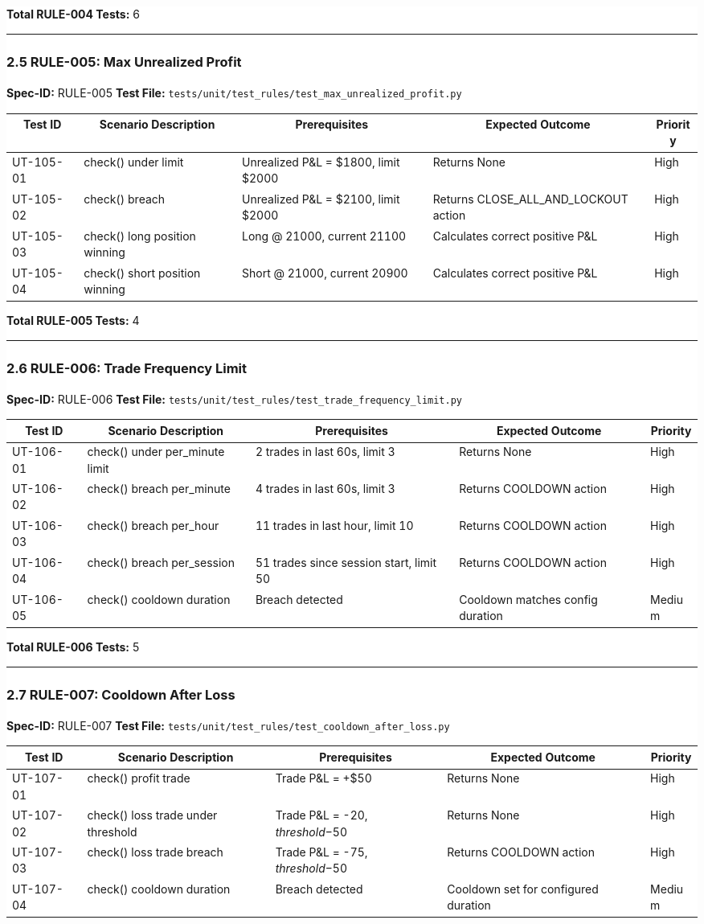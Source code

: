**Total RULE-004 Tests:** 6

---

### 2.5 RULE-005: Max Unrealized Profit

**Spec-ID:** RULE-005
**Test File:** `tests/unit/test_rules/test_max_unrealized_profit.py`

| Test ID | Scenario Description | Prerequisites | Expected Outcome | Priority |
|---------|---------------------|---------------|------------------|----------|
| UT-105-01 | check() under limit | Unrealized P&L = $1800, limit $2000 | Returns None | High |
| UT-105-02 | check() breach | Unrealized P&L = $2100, limit $2000 | Returns CLOSE_ALL_AND_LOCKOUT action | High |
| UT-105-03 | check() long position winning | Long @ 21000, current 21100 | Calculates correct positive P&L | High |
| UT-105-04 | check() short position winning | Short @ 21000, current 20900 | Calculates correct positive P&L | High |

**Total RULE-005 Tests:** 4

---

### 2.6 RULE-006: Trade Frequency Limit

**Spec-ID:** RULE-006
**Test File:** `tests/unit/test_rules/test_trade_frequency_limit.py`

| Test ID | Scenario Description | Prerequisites | Expected Outcome | Priority |
|---------|---------------------|---------------|------------------|----------|
| UT-106-01 | check() under per_minute limit | 2 trades in last 60s, limit 3 | Returns None | High |
| UT-106-02 | check() breach per_minute | 4 trades in last 60s, limit 3 | Returns COOLDOWN action | High |
| UT-106-03 | check() breach per_hour | 11 trades in last hour, limit 10 | Returns COOLDOWN action | High |
| UT-106-04 | check() breach per_session | 51 trades since session start, limit 50 | Returns COOLDOWN action | High |
| UT-106-05 | check() cooldown duration | Breach detected | Cooldown matches config duration | Medium |

**Total RULE-006 Tests:** 5

---

### 2.7 RULE-007: Cooldown After Loss

**Spec-ID:** RULE-007
**Test File:** `tests/unit/test_rules/test_cooldown_after_loss.py`

| Test ID | Scenario Description | Prerequisites | Expected Outcome | Priority |
|---------|---------------------|---------------|------------------|----------|
| UT-107-01 | check() profit trade | Trade P&L = +$50 | Returns None | High |
| UT-107-02 | check() loss trade under threshold | Trade P&L = -$20, threshold -$50 | Returns None | High |
| UT-107-03 | check() loss trade breach | Trade P&L = -$75, threshold -$50 | Returns COOLDOWN action | High |
| UT-107-04 | check() cooldown duration | Breach detected | Cooldown set for configured duration | Medium |
